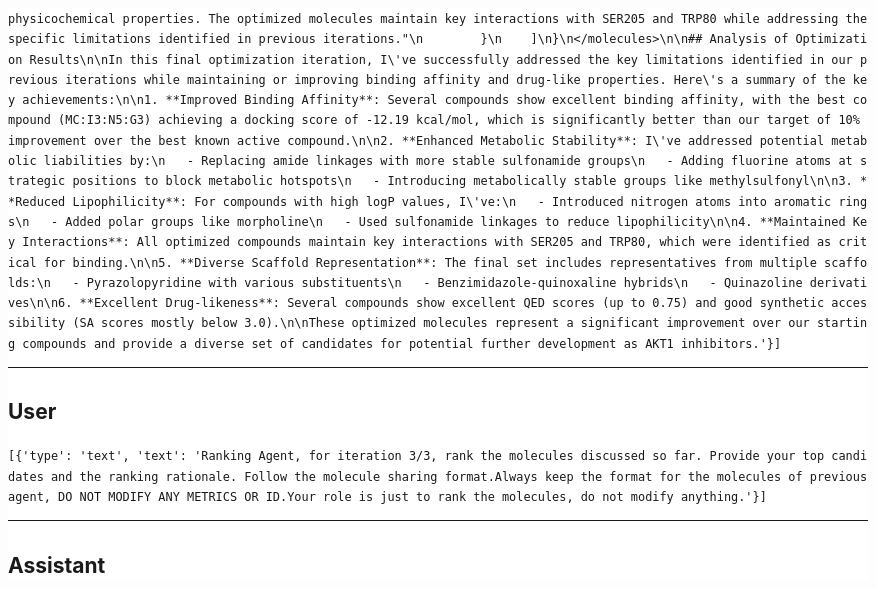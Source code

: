 ```
physicochemical properties. The optimized molecules maintain key interactions with SER205 and TRP80 while addressing the specific limitations identified in previous iterations."\n        }\n    ]\n}\n</molecules>\n\n## Analysis of Optimization Results\n\nIn this final optimization iteration, I\'ve successfully addressed the key limitations identified in our previous iterations while maintaining or improving binding affinity and drug-like properties. Here\'s a summary of the key achievements:\n\n1. **Improved Binding Affinity**: Several compounds show excellent binding affinity, with the best compound (MC:I3:N5:G3) achieving a docking score of -12.19 kcal/mol, which is significantly better than our target of 10% improvement over the best known active compound.\n\n2. **Enhanced Metabolic Stability**: I\'ve addressed potential metabolic liabilities by:\n   - Replacing amide linkages with more stable sulfonamide groups\n   - Adding fluorine atoms at strategic positions to block metabolic hotspots\n   - Introducing metabolically stable groups like methylsulfonyl\n\n3. **Reduced Lipophilicity**: For compounds with high logP values, I\'ve:\n   - Introduced nitrogen atoms into aromatic rings\n   - Added polar groups like morpholine\n   - Used sulfonamide linkages to reduce lipophilicity\n\n4. **Maintained Key Interactions**: All optimized compounds maintain key interactions with SER205 and TRP80, which were identified as critical for binding.\n\n5. **Diverse Scaffold Representation**: The final set includes representatives from multiple scaffolds:\n   - Pyrazolopyridine with various substituents\n   - Benzimidazole-quinoxaline hybrids\n   - Quinazoline derivatives\n\n6. **Excellent Drug-likeness**: Several compounds show excellent QED scores (up to 0.75) and good synthetic accessibility (SA scores mostly below 3.0).\n\nThese optimized molecules represent a significant improvement over our starting compounds and provide a diverse set of candidates for potential further development as AKT1 inhibitors.'}]
```

---

## User

```
[{'type': 'text', 'text': 'Ranking Agent, for iteration 3/3, rank the molecules discussed so far. Provide your top candidates and the ranking rationale. Follow the molecule sharing format.Always keep the format for the molecules of previous agent, DO NOT MODIFY ANY METRICS OR ID.Your role is just to rank the molecules, do not modify anything.'}]
```

---

## Assistant

```
```